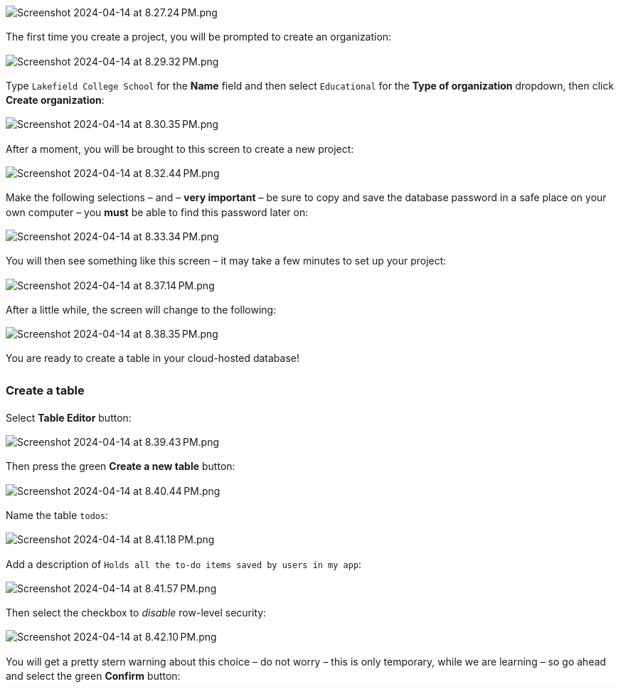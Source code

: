 ![Screenshot 2024-04-14 at 8.27.24 PM.png](/img/user/Media/Screenshot%202024-04-14%20at%208.27.24%E2%80%AFPM.png)

The first time you create a project, you will be prompted to create an organization:

![Screenshot 2024-04-14 at 8.29.32 PM.png](/img/user/Media/Screenshot%202024-04-14%20at%208.29.32%E2%80%AFPM.png)

Type `Lakefield College School` for the **Name** field and then select `Educational` for the **Type of organization** dropdown, then click **Create organization**:

![Screenshot 2024-04-14 at 8.30.35 PM.png](/img/user/Media/Screenshot%202024-04-14%20at%208.30.35%E2%80%AFPM.png)

After a moment, you will be brought to this screen to create a new project:

![Screenshot 2024-04-14 at 8.32.44 PM.png](/img/user/Media/Screenshot%202024-04-14%20at%208.32.44%E2%80%AFPM.png)

Make the following selections – and – **very important** – be sure to copy and save the database password in a safe place on your own computer – you **must** be able to find this password later on:

![Screenshot 2024-04-14 at 8.33.34 PM.png](/img/user/Media/Screenshot%202024-04-14%20at%208.33.34%E2%80%AFPM.png)

You will then see something like this screen – it may take a few minutes to set up your project:

![Screenshot 2024-04-14 at 8.37.14 PM.png](/img/user/Media/Screenshot%202024-04-14%20at%208.37.14%E2%80%AFPM.png)

After a little while, the screen will change to the following:

![Screenshot 2024-04-14 at 8.38.35 PM.png](/img/user/Media/Screenshot%202024-04-14%20at%208.38.35%E2%80%AFPM.png)

You are ready to create a table in your cloud-hosted database!

### Create a table

Select **Table Editor** button:

![Screenshot 2024-04-14 at 8.39.43 PM.png](/img/user/Media/Screenshot%202024-04-14%20at%208.39.43%E2%80%AFPM.png)

Then press the green **Create a new table** button:

![Screenshot 2024-04-14 at 8.40.44 PM.png](/img/user/Media/Screenshot%202024-04-14%20at%208.40.44%E2%80%AFPM.png)

Name the table `todos`:

![Screenshot 2024-04-14 at 8.41.18 PM.png](/img/user/Media/Screenshot%202024-04-14%20at%208.41.18%E2%80%AFPM.png)

Add a description of `Holds all the to-do items saved by users in my app`:

![Screenshot 2024-04-14 at 8.41.57 PM.png](/img/user/Media/Screenshot%202024-04-14%20at%208.41.57%E2%80%AFPM.png)

Then select the checkbox to *disable* row-level security:

![Screenshot 2024-04-14 at 8.42.10 PM.png](/img/user/Media/Screenshot%202024-04-14%20at%208.42.10%E2%80%AFPM.png)

You will get a pretty stern warning about this choice – do not worry – this is only temporary, while we are learning – so go ahead and select the green **Confirm** button:
